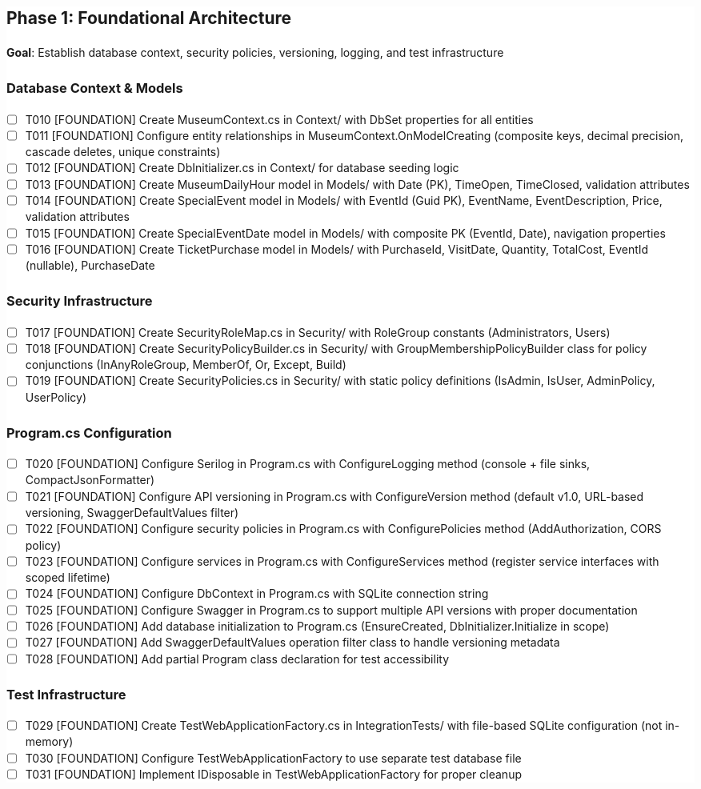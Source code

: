 
## Phase 1: Foundational Architecture

**Goal**: Establish database context, security policies, versioning, logging, and test infrastructure

### Database Context & Models

- [ ] T010 [FOUNDATION] Create MuseumContext.cs in Context/ with DbSet properties for all entities
- [ ] T011 [FOUNDATION] Configure entity relationships in MuseumContext.OnModelCreating (composite keys, decimal precision, cascade deletes, unique constraints)
- [ ] T012 [FOUNDATION] Create DbInitializer.cs in Context/ for database seeding logic
- [ ] T013 [FOUNDATION] Create MuseumDailyHour model in Models/ with Date (PK), TimeOpen, TimeClosed, validation attributes
- [ ] T014 [FOUNDATION] Create SpecialEvent model in Models/ with EventId (Guid PK), EventName, EventDescription, Price, validation attributes
- [ ] T015 [FOUNDATION] Create SpecialEventDate model in Models/ with composite PK (EventId, Date), navigation properties
- [ ] T016 [FOUNDATION] Create TicketPurchase model in Models/ with PurchaseId, VisitDate, Quantity, TotalCost, EventId (nullable), PurchaseDate

### Security Infrastructure

- [ ] T017 [FOUNDATION] Create SecurityRoleMap.cs in Security/ with RoleGroup constants (Administrators, Users)
- [ ] T018 [FOUNDATION] Create SecurityPolicyBuilder.cs in Security/ with GroupMembershipPolicyBuilder class for policy conjunctions (InAnyRoleGroup, MemberOf, Or, Except, Build)
- [ ] T019 [FOUNDATION] Create SecurityPolicies.cs in Security/ with static policy definitions (IsAdmin, IsUser, AdminPolicy, UserPolicy)

### Program.cs Configuration

- [ ] T020 [FOUNDATION] Configure Serilog in Program.cs with ConfigureLogging method (console + file sinks, CompactJsonFormatter)
- [ ] T021 [FOUNDATION] Configure API versioning in Program.cs with ConfigureVersion method (default v1.0, URL-based versioning, SwaggerDefaultValues filter)
- [ ] T022 [FOUNDATION] Configure security policies in Program.cs with ConfigurePolicies method (AddAuthorization, CORS policy)
- [ ] T023 [FOUNDATION] Configure services in Program.cs with ConfigureServices method (register service interfaces with scoped lifetime)
- [ ] T024 [FOUNDATION] Configure DbContext in Program.cs with SQLite connection string
- [ ] T025 [FOUNDATION] Configure Swagger in Program.cs to support multiple API versions with proper documentation
- [ ] T026 [FOUNDATION] Add database initialization to Program.cs (EnsureCreated, DbInitializer.Initialize in scope)
- [ ] T027 [FOUNDATION] Add SwaggerDefaultValues operation filter class to handle versioning metadata
- [ ] T028 [FOUNDATION] Add partial Program class declaration for test accessibility

### Test Infrastructure

- [ ] T029 [FOUNDATION] Create TestWebApplicationFactory.cs in IntegrationTests/ with file-based SQLite configuration (not in-memory)
- [ ] T030 [FOUNDATION] Configure TestWebApplicationFactory to use separate test database file
- [ ] T031 [FOUNDATION] Implement IDisposable in TestWebApplicationFactory for proper cleanup
